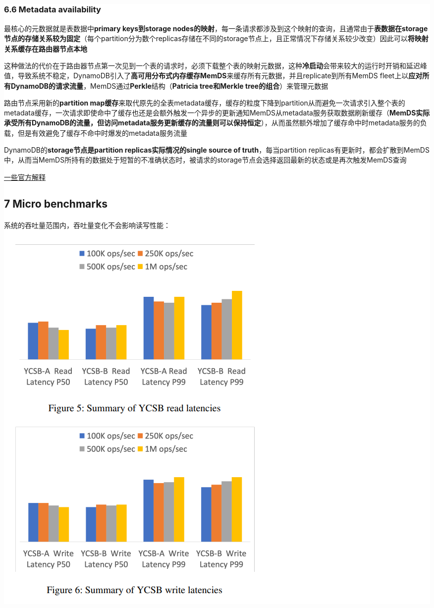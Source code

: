 ### 6.6 Metadata availability

最核心的元数据就是表数据中**primary keys到storage nodes的映射**，每一条请求都涉及到这个映射的查询，且通常由于**表数据在storage节点的存储关系较为固定**（每个partition分为数个replicas存储在不同的storage节点上，且正常情况下存储关系较少改变）因此可以**将映射关系缓存在路由器节点本地**

这种做法的代价在于路由器节点第一次见到一个表的请求时，必须下载整个表的映射元数据，这种**冷启动**会带来较大的运行时开销和延迟峰值，导致系统不稳定，DynamoDB引入了**高可用分布式内存缓存MemDS**来缓存所有元数据，并且replicate到所有MemDS fleet上以**应对所有DynamoDB的请求流量**，MemDS通过**Perkle**结构（**Patricia tree和Merkle tree的组合**）来管理元数据

路由节点采用新的**partition map缓存**来取代原先的全表metadata缓存，缓存的粒度下降到partition从而避免一次请求引入整个表的metadata缓存，一次请求即使命中了缓存也还是会额外触发一个异步的更新通知MemDS从metadata服务获取数据刷新缓存（**MemDS实际承受所有DynamoDB的流量，但访问metadata服务更新缓存的流量则可以保持恒定**），从而虽然额外增加了缓存命中时metadata服务的负载，但是有效避免了缓存不命中时爆发的metadata服务流量

DynamoDB的**storage节点是partition replicas实际情况的single source of truth**，每当partition replicas有更新时，都会扩散到MemDS中，从而当MemDS所持有的数据处于短暂的不准确状态时，被请求的storage节点会选择返回最新的状态或是再次触发MemDS查询

[一些官方解释](https://brooker.co.za/blog/2022/07/12/dynamodb.html)

## 7 Micro benchmarks

系统的吞吐量范围内，吞吐量变化不会影响读写性能：

![p3](images/dynamodb3.png)
